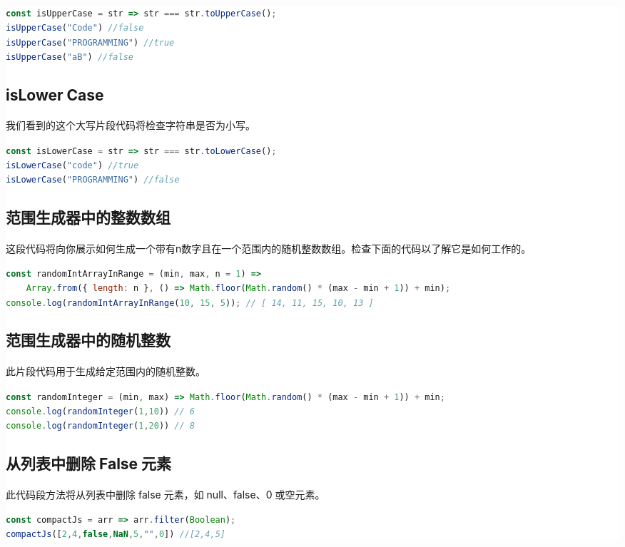 ```js
const isUpperCase = str => str === str.toUpperCase();
isUpperCase("Code") //false 
isUpperCase("PROGRAMMING") //true 
isUpperCase("aB") //false
```

## **isLower Case**

我们看到的这个大写片段代码将检查字符串是否为小写。

```js
const isLowerCase = str => str === str.toLowerCase();
isLowerCase("code") //true 
isLowerCase("PROGRAMMING") //false
```

## **范围生成器中的整数数组**

这段代码将向你展示如何生成一个带有n数字且在一个范围内的随机整数数组。检查下面的代码以了解它是如何工作的。

```js
const randomIntArrayInRange = (min, max, n = 1) => 
	Array.from({ length: n }, () => Math.floor(Math.random() * (max - min + 1)) + min);
console.log(randomIntArrayInRange(10, 15, 5)); // [ 14, 11, 15, 10, 13 ]
```

## **范围生成器中的随机整数**

此片段代码用于生成给定范围内的随机整数。

```js
const randomInteger = (min, max) => Math.floor(Math.random() * (max - min + 1)) + min;
console.log(randomInteger(1,10)) // 6 
console.log(randomInteger(1,20)) // 8
```

## **从列表中删除 False 元素**

此代码段方法将从列表中删除 false 元素，如 null、false、0 或空元素。

```js
const compactJs = arr => arr.filter(Boolean);
compactJs([2,4,false,NaN,5,"",0]) //[2,4,5]
```